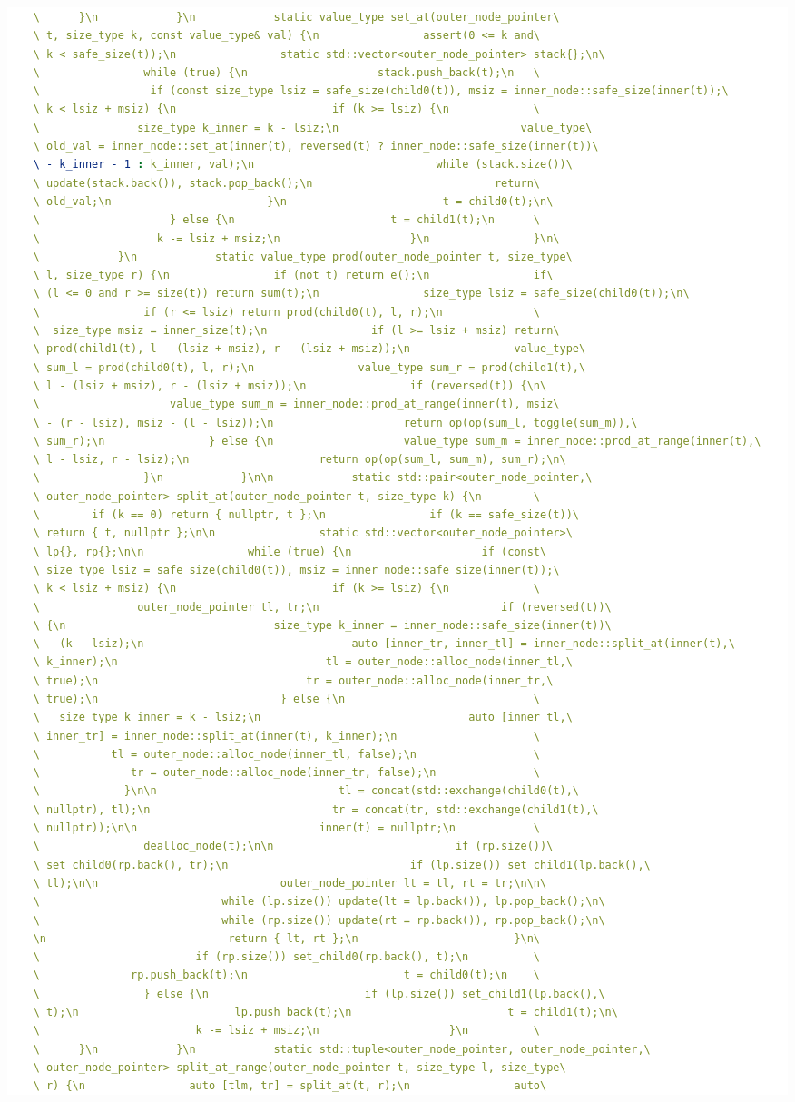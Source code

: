 ```yaml
    \      }\n            }\n            static value_type set_at(outer_node_pointer\
    \ t, size_type k, const value_type& val) {\n                assert(0 <= k and\
    \ k < safe_size(t));\n                static std::vector<outer_node_pointer> stack{};\n\
    \                while (true) {\n                    stack.push_back(t);\n   \
    \                 if (const size_type lsiz = safe_size(child0(t)), msiz = inner_node::safe_size(inner(t));\
    \ k < lsiz + msiz) {\n                        if (k >= lsiz) {\n             \
    \               size_type k_inner = k - lsiz;\n                            value_type\
    \ old_val = inner_node::set_at(inner(t), reversed(t) ? inner_node::safe_size(inner(t))\
    \ - k_inner - 1 : k_inner, val);\n                            while (stack.size())\
    \ update(stack.back()), stack.pop_back();\n                            return\
    \ old_val;\n                        }\n                        t = child0(t);\n\
    \                    } else {\n                        t = child1(t);\n      \
    \                  k -= lsiz + msiz;\n                    }\n                }\n\
    \            }\n            static value_type prod(outer_node_pointer t, size_type\
    \ l, size_type r) {\n                if (not t) return e();\n                if\
    \ (l <= 0 and r >= size(t)) return sum(t);\n                size_type lsiz = safe_size(child0(t));\n\
    \                if (r <= lsiz) return prod(child0(t), l, r);\n              \
    \  size_type msiz = inner_size(t);\n                if (l >= lsiz + msiz) return\
    \ prod(child1(t), l - (lsiz + msiz), r - (lsiz + msiz));\n                value_type\
    \ sum_l = prod(child0(t), l, r);\n                value_type sum_r = prod(child1(t),\
    \ l - (lsiz + msiz), r - (lsiz + msiz));\n                if (reversed(t)) {\n\
    \                    value_type sum_m = inner_node::prod_at_range(inner(t), msiz\
    \ - (r - lsiz), msiz - (l - lsiz));\n                    return op(op(sum_l, toggle(sum_m)),\
    \ sum_r);\n                } else {\n                    value_type sum_m = inner_node::prod_at_range(inner(t),\
    \ l - lsiz, r - lsiz);\n                    return op(op(sum_l, sum_m), sum_r);\n\
    \                }\n            }\n\n            static std::pair<outer_node_pointer,\
    \ outer_node_pointer> split_at(outer_node_pointer t, size_type k) {\n        \
    \        if (k == 0) return { nullptr, t };\n                if (k == safe_size(t))\
    \ return { t, nullptr };\n\n                static std::vector<outer_node_pointer>\
    \ lp{}, rp{};\n\n                while (true) {\n                    if (const\
    \ size_type lsiz = safe_size(child0(t)), msiz = inner_node::safe_size(inner(t));\
    \ k < lsiz + msiz) {\n                        if (k >= lsiz) {\n             \
    \               outer_node_pointer tl, tr;\n                            if (reversed(t))\
    \ {\n                                size_type k_inner = inner_node::safe_size(inner(t))\
    \ - (k - lsiz);\n                                auto [inner_tr, inner_tl] = inner_node::split_at(inner(t),\
    \ k_inner);\n                                tl = outer_node::alloc_node(inner_tl,\
    \ true);\n                                tr = outer_node::alloc_node(inner_tr,\
    \ true);\n                            } else {\n                             \
    \   size_type k_inner = k - lsiz;\n                                auto [inner_tl,\
    \ inner_tr] = inner_node::split_at(inner(t), k_inner);\n                     \
    \           tl = outer_node::alloc_node(inner_tl, false);\n                  \
    \              tr = outer_node::alloc_node(inner_tr, false);\n               \
    \             }\n\n                            tl = concat(std::exchange(child0(t),\
    \ nullptr), tl);\n                            tr = concat(tr, std::exchange(child1(t),\
    \ nullptr));\n\n                            inner(t) = nullptr;\n            \
    \                dealloc_node(t);\n\n                            if (rp.size())\
    \ set_child0(rp.back(), tr);\n                            if (lp.size()) set_child1(lp.back(),\
    \ tl);\n\n                            outer_node_pointer lt = tl, rt = tr;\n\n\
    \                            while (lp.size()) update(lt = lp.back()), lp.pop_back();\n\
    \                            while (rp.size()) update(rt = rp.back()), rp.pop_back();\n\
    \n                            return { lt, rt };\n                        }\n\
    \                        if (rp.size()) set_child0(rp.back(), t);\n          \
    \              rp.push_back(t);\n                        t = child0(t);\n    \
    \                } else {\n                        if (lp.size()) set_child1(lp.back(),\
    \ t);\n                        lp.push_back(t);\n                        t = child1(t);\n\
    \                        k -= lsiz + msiz;\n                    }\n          \
    \      }\n            }\n            static std::tuple<outer_node_pointer, outer_node_pointer,\
    \ outer_node_pointer> split_at_range(outer_node_pointer t, size_type l, size_type\
    \ r) {\n                auto [tlm, tr] = split_at(t, r);\n                auto\
```